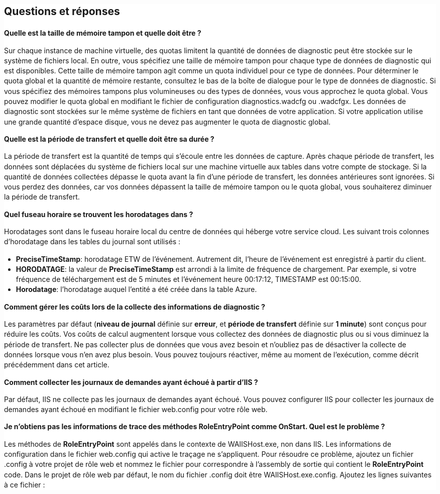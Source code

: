 ## <a name="q--a"></a>Questions et réponses
**Quelle est la taille de mémoire tampon et quelle doit être ?**

Sur chaque instance de machine virtuelle, des quotas limitent la quantité de données de diagnostic peut être stockée sur le système de fichiers local. En outre, vous spécifiez une taille de mémoire tampon pour chaque type de données de diagnostic qui est disponibles. Cette taille de mémoire tampon agit comme un quota individuel pour ce type de données. Pour déterminer le quota global et la quantité de mémoire restante, consultez le bas de la boîte de dialogue pour le type de données de diagnostic. Si vous spécifiez des mémoires tampons plus volumineuses ou des types de données, vous vous approchez le quota global. Vous pouvez modifier le quota global en modifiant le fichier de configuration diagnostics.wadcfg ou .wadcfgx. Les données de diagnostic sont stockées sur le même système de fichiers en tant que données de votre application. Si votre application utilise une grande quantité d’espace disque, vous ne devez pas augmenter le quota de diagnostic global.

**Quelle est la période de transfert et quelle doit être sa durée ?**

La période de transfert est la quantité de temps qui s’écoule entre les données de capture. Après chaque période de transfert, les données sont déplacées du système de fichiers local sur une machine virtuelle aux tables dans votre compte de stockage. Si la quantité de données collectées dépasse le quota avant la fin d’une période de transfert, les données antérieures sont ignorées. Si vous perdez des données, car vos données dépassent la taille de mémoire tampon ou le quota global, vous souhaiterez diminuer la période de transfert.

**Quel fuseau horaire se trouvent les horodatages dans ?**

Horodatages sont dans le fuseau horaire local du centre de données qui héberge votre service cloud. Les suivant trois colonnes d’horodatage dans les tables du journal sont utilisés :

* **PreciseTimeStamp**: horodatage ETW de l’événement. Autrement dit, l’heure de l’événement est enregistré à partir du client.
* **HORODATAGE**: la valeur de **PreciseTimeStamp** est arrondi à la limite de fréquence de chargement. Par exemple, si votre fréquence de téléchargement est de 5 minutes et l’événement heure 00:17:12, TIMESTAMP est 00:15:00.
* **Horodatage**: l’horodatage auquel l’entité a été créée dans la table Azure.

**Comment gérer les coûts lors de la collecte des informations de diagnostic ?**

Les paramètres par défaut (**niveau de journal** définie sur **erreur**, et **période de transfert** définie sur **1 minute**) sont conçus pour réduire les coûts. Vos coûts de calcul augmentent lorsque vous collectez des données de diagnostic plus ou si vous diminuez la période de transfert. Ne pas collecter plus de données que vous avez besoin et n’oubliez pas de désactiver la collecte de données lorsque vous n’en avez plus besoin. Vous pouvez toujours réactiver, même au moment de l’exécution, comme décrit précédemment dans cet article.

**Comment collecter les journaux de demandes ayant échoué à partir d’IIS ?**

Par défaut, IIS ne collecte pas les journaux de demandes ayant échoué. Vous pouvez configurer IIS pour collecter les journaux de demandes ayant échoué en modifiant le fichier web.config pour votre rôle web.

**Je n’obtiens pas les informations de trace des méthodes RoleEntryPoint comme OnStart. Quel est le problème ?**

Les méthodes de **RoleEntryPoint** sont appelés dans le contexte de WAIISHost.exe, non dans IIS. Les informations de configuration dans le fichier web.config qui active le traçage ne s’appliquent. Pour résoudre ce problème, ajoutez un fichier .config à votre projet de rôle web et nommez le fichier pour correspondre à l’assembly de sortie qui contient le **RoleEntryPoint** code. Dans le projet de rôle web par défaut, le nom du fichier .config doit être WAIISHost.exe.config. Ajoutez les lignes suivantes à ce fichier :
